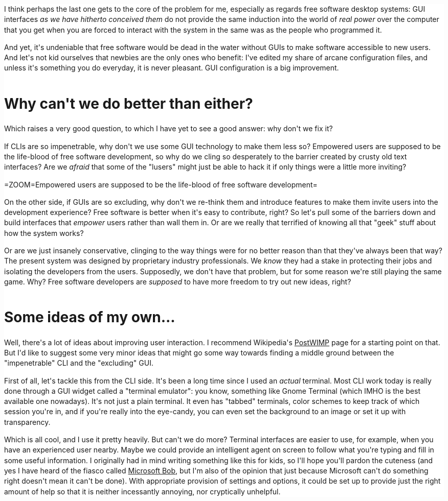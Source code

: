 I think perhaps the last one gets to the core of the problem for me, especially as regards free software desktop systems: GUI interfaces _as we have hitherto conceived them_ do not provide the same induction into the world of _real power_ over the computer that you get when you are forced to interact with the system in the same was as the people who programmed it.

And yet, it's undeniable that free software would be dead in the water without GUIs to make software accessible to new users. And let's not kid ourselves that newbies are the only ones who benefit: I've edited my share of arcane configuration files, and unless it's something you do everyday, it is never pleasant. GUI configuration is a big improvement.

# Why can't we do better than either?

Which raises a very good question, to which I have yet to see a good answer: why don't we fix it?

If CLIs are so impenetrable, why don't we use some GUI technology to make them less so? Empowered users are supposed to be the life-blood of free software development, so why do we cling so desperately to the barrier created by crusty old text interfaces? Are we _afraid_ that some of the "lusers" might just be able to hack it if only things were a little more inviting?

=ZOOM=Empowered users are supposed to be the life-blood of free software development=

On the other side, if GUIs are so excluding, why don't we re-think them and introduce features to make them invite users into the development experience? Free software is better when it's easy to contribute, right? So let's pull some of the barriers down and build interfaces that _empower_ users rather than wall them in. Or are we really that terrified of knowing all that "geek" stuff about how the system works?

Or are we just insanely conservative, clinging to the way things were for no better reason than that they've always been that way? The present system was designed by proprietary industry professionals. We _know_ they had a stake in protecting their jobs and isolating the developers from the users. Supposedly, we don't have that problem, but for some reason we're still playing the same game. Why? Free software developers are _supposed_ to have more freedom to try out new ideas, right?

# Some ideas of my own...

Well, there's a lot of ideas about improving user interaction. I recommend Wikipedia's [PostWIMP](http://en.wikipedia.org/wiki/Post-WIMP) page for a starting point on that. But I'd like to suggest some very minor ideas that might go some way towards finding a middle ground between the "impenetrable" CLI and the "excluding" GUI.

First of all, let's tackle this from the CLI side. It's been a long time since I used an _actual_ terminal. Most CLI work today is really done through a GUI widget called a "terminal emulator": you know, something like Gnome Terminal (which IMHO is the best available one nowadays). It's not just a plain terminal. It even has "tabbed" terminals, color schemes to keep track of which session you're in, and if you're really into the eye-candy, you can even set the background to an image or set it up with transparency. 

Which is all cool, and I use it pretty heavily. But can't we do more? Terminal interfaces are easier to use, for example, when you have an experienced user nearby. Maybe we could provide an intelligent agent on screen to follow what you're typing and fill in some useful information. I originally had in mind writing something like this for kids, so I'll hope you'll pardon the cuteness (and yes I have heard of the fiasco called [Microsoft Bob](http://en.wikipedia.org/wiki/Microsoft_Bob), but I'm also of the opinion that just because Microsoft can't do something right doesn't mean it can't be done). With appropriate provision of settings and options, it could be set up to provide just the right amount of help so that it is neither incessantly annoying, nor cryptically unhelpful.
